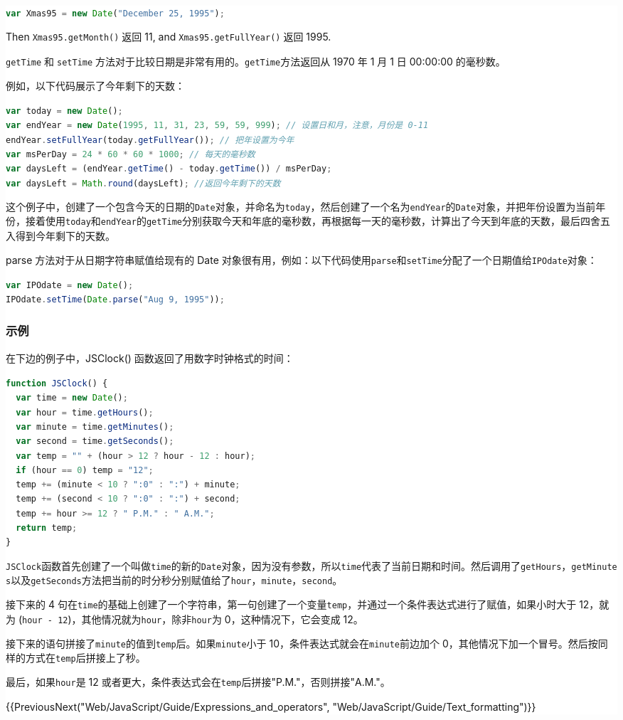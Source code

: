 ```js
var Xmas95 = new Date("December 25, 1995");
```

Then `Xmas95.getMonth()` 返回 11, and `Xmas95.getFullYear()` 返回 1995.

`getTime` 和 `setTime` 方法对于比较日期是非常有用的。`getTime`方法返回从 1970 年 1 月 1 日 00:00:00 的毫秒数。

例如，以下代码展示了今年剩下的天数：

```js
var today = new Date();
var endYear = new Date(1995, 11, 31, 23, 59, 59, 999); // 设置日和月，注意，月份是 0-11
endYear.setFullYear(today.getFullYear()); // 把年设置为今年
var msPerDay = 24 * 60 * 60 * 1000; // 每天的毫秒数
var daysLeft = (endYear.getTime() - today.getTime()) / msPerDay;
var daysLeft = Math.round(daysLeft); //返回今年剩下的天数
```

这个例子中，创建了一个包含今天的日期的`Date`对象，并命名为`today`，然后创建了一个名为`endYear`的`Date`对象，并把年份设置为当前年份，接着使用`today`和`endYear`的`getTime`分别获取今天和年底的毫秒数，再根据每一天的毫秒数，计算出了今天到年底的天数，最后四舍五入得到今年剩下的天数。

parse 方法对于从日期字符串赋值给现有的 Date 对象很有用，例如：以下代码使用`parse`和`setTime`分配了一个日期值给`IPOdate`对象：

```js
var IPOdate = new Date();
IPOdate.setTime(Date.parse("Aug 9, 1995"));
```

### 示例

在下边的例子中，JSClock() 函数返回了用数字时钟格式的时间：

```js
function JSClock() {
  var time = new Date();
  var hour = time.getHours();
  var minute = time.getMinutes();
  var second = time.getSeconds();
  var temp = "" + (hour > 12 ? hour - 12 : hour);
  if (hour == 0) temp = "12";
  temp += (minute < 10 ? ":0" : ":") + minute;
  temp += (second < 10 ? ":0" : ":") + second;
  temp += hour >= 12 ? " P.M." : " A.M.";
  return temp;
}
```

`JSClock`函数首先创建了一个叫做`time`的新的`Date`对象，因为没有参数，所以`time`代表了当前日期和时间。然后调用了`getHours`，`getMinutes`以及`getSeconds`方法把当前的时分秒分别赋值给了`hour`，`minute`，`second`。

接下来的 4 句在`time`的基础上创建了一个字符串，第一句创建了一个变量`temp`，并通过一个条件表达式进行了赋值，如果小时大于 12，就为 (`hour - 12`)，其他情况就为`hour`，除非`hour`为 0，这种情况下，它会变成 12。

接下来的语句拼接了`minute`的值到`temp`后。如果`minute`小于 10，条件表达式就会在`minute`前边加个 0，其他情况下加一个冒号。然后按同样的方式在`temp`后拼接上了秒。

最后，如果`hour`是 12 或者更大，条件表达式会在`temp`后拼接"P.M."，否则拼接"A.M."。

{{PreviousNext("Web/JavaScript/Guide/Expressions_and_operators", "Web/JavaScript/Guide/Text_formatting")}}
